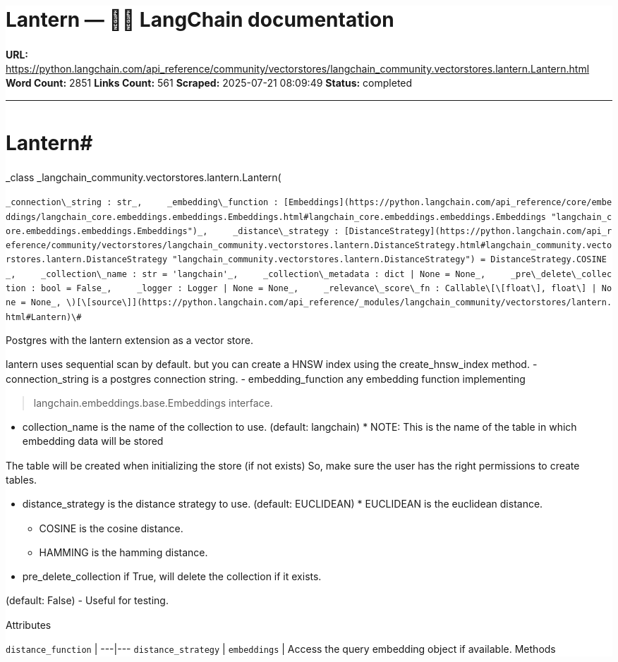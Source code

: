 # Lantern — 🦜🔗 LangChain  documentation

**URL:** https://python.langchain.com/api_reference/community/vectorstores/langchain_community.vectorstores.lantern.Lantern.html
**Word Count:** 2851
**Links Count:** 561
**Scraped:** 2025-07-21 08:09:49
**Status:** completed

---

# Lantern\#

_class _langchain\_community.vectorstores.lantern.Lantern\(

    _connection\_string : str_,     _embedding\_function : [Embeddings](https://python.langchain.com/api_reference/core/embeddings/langchain_core.embeddings.embeddings.Embeddings.html#langchain_core.embeddings.embeddings.Embeddings "langchain_core.embeddings.embeddings.Embeddings")_,     _distance\_strategy : [DistanceStrategy](https://python.langchain.com/api_reference/community/vectorstores/langchain_community.vectorstores.lantern.DistanceStrategy.html#langchain_community.vectorstores.lantern.DistanceStrategy "langchain_community.vectorstores.lantern.DistanceStrategy") = DistanceStrategy.COSINE_,     _collection\_name : str = 'langchain'_,     _collection\_metadata : dict | None = None_,     _pre\_delete\_collection : bool = False_,     _logger : Logger | None = None_,     _relevance\_score\_fn : Callable\[\[float\], float\] | None = None_, \)[\[source\]](https://python.langchain.com/api_reference/_modules/langchain_community/vectorstores/lantern.html#Lantern)\#     

Postgres with the lantern extension as a vector store.

lantern uses sequential scan by default. but you can create a HNSW index using the create\_hnsw\_index method. \- connection\_string is a postgres connection string. \- embedding\_function any embedding function implementing

> langchain.embeddings.base.Embeddings interface.

  * collection\_name is the name of the collection to use. \(default: langchain\)          * NOTE: This is the name of the table in which embedding data will be stored     

The table will be created when initializing the store \(if not exists\) So, make sure the user has the right permissions to create tables.

  * distance\_strategy is the distance strategy to use. \(default: EUCLIDEAN\)          * EUCLIDEAN is the euclidean distance.

    * COSINE is the cosine distance.

    * HAMMING is the hamming distance.

  * pre\_delete\_collection if True, will delete the collection if it exists.     

\(default: False\) \- Useful for testing.

Attributes

`distance_function` |    ---|---   `distance_strategy` |    `embeddings` | Access the query embedding object if available.      Methods
